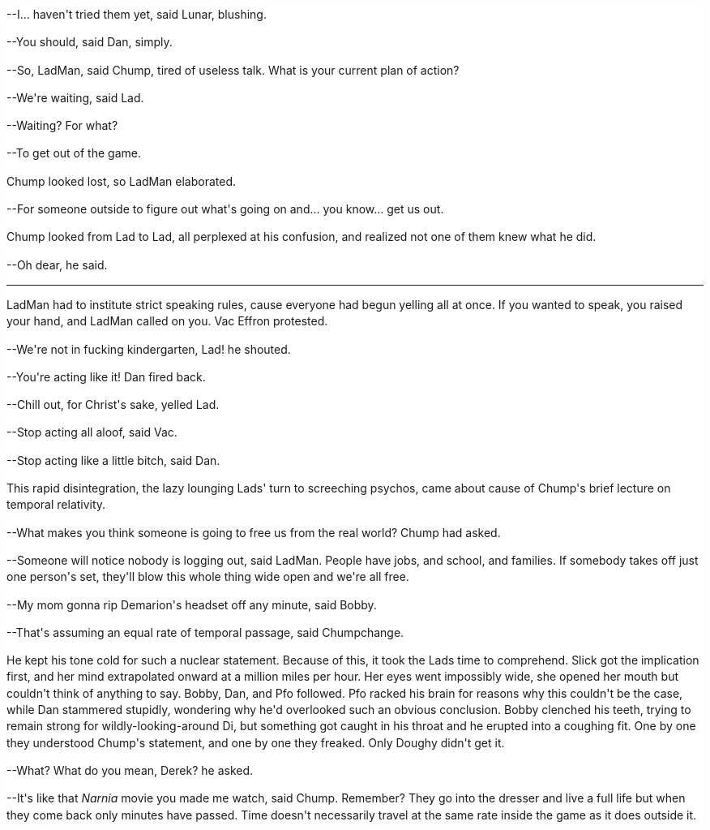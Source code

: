 --I… haven&#39;t tried them yet, said Lunar, blushing.

--You should, said Dan, simply.

--So, LadMan, said Chump, tired of useless talk. What is your current plan of action?

--We&#39;re waiting, said Lad.

--Waiting? For what?

--To get out of the game.

Chump looked lost, so LadMan elaborated.

--For someone outside to figure out what&#39;s going on and… you know… get us out.

Chump looked from Lad to Lad, all perplexed at his confusion, and realized not one of them knew what he did.

--Oh dear, he said.

---

LadMan had to institute strict speaking rules, cause everyone had begun yelling all at once. If you wanted to speak, you raised your hand, and LadMan called on you. Vac Effron protested.

--We&#39;re not in fucking kindergarten, Lad! he shouted.

--You&#39;re acting like it! Dan fired back.

--Chill out, for Christ&#39;s sake, yelled Lad.

--Stop acting all aloof, said Vac.

--Stop acting like a little bitch, said Dan.

This rapid disintegration, the lazy lounging Lads&#39; turn to screeching psychos, came about cause of Chump&#39;s brief lecture on temporal relativity.

--What makes you think someone is going to free us from the real world? Chump had asked.

--Someone will notice nobody is logging out, said LadMan. People have jobs, and school, and families. If somebody takes off just one person&#39;s set, they&#39;ll blow this whole thing wide open and we&#39;re all free.

--My mom gonna rip Demarion&#39;s headset off any minute, said Bobby.

--That&#39;s assuming an equal rate of temporal passage, said Chumpchange.

He kept his tone cold for such a nuclear statement. Because of this, it took the Lads time to comprehend. Slick got the implication first, and her mind extrapolated onward at a million miles per hour. Her eyes went impossibly wide, she opened her mouth but couldn&#39;t think of anything to say. Bobby, Dan, and Pfo followed. Pfo racked his brain for reasons why this couldn&#39;t be the case, while Dan stammered stupidly, wondering why he&#39;d overlooked such an obvious conclusion. Bobby clenched his teeth, trying to remain strong for wildly-looking-around Di, but something got caught in his throat and he erupted into a coughing fit. One by one they understood Chump&#39;s statement, and one by one they freaked. Only Doughy didn&#39;t get it.

--What? What do you mean, Derek? he asked.

--It&#39;s like that _Narnia_ movie you made me watch, said Chump. Remember? They go into the dresser and live a full life but when they come back only minutes have passed. Time doesn&#39;t necessarily travel at the same rate inside the game as it does outside it.
